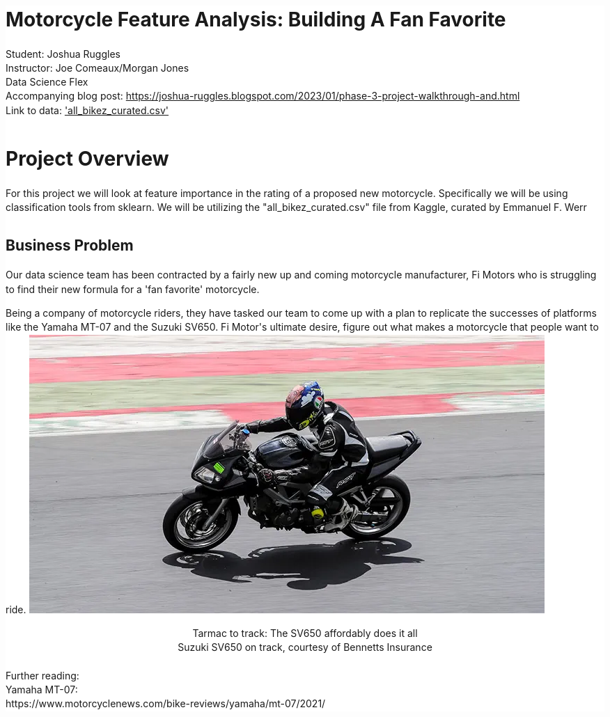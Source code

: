 # Motorcycle Feature Analysis: Building A Fan Favorite

Student: Joshua Ruggles <br>
Instructor: Joe Comeaux/Morgan Jones <br>
Data Science Flex <br>
Accompanying blog post: https://joshua-ruggles.blogspot.com/2023/01/phase-3-project-walkthrough-and.html<br>
Link to data: ['all_bikez_curated.csv'](https://www.kaggle.com/datasets/emmanuelfwerr/motorcycle-technical-specifications-19702022)
# Project Overview
For this project we will look at feature importance in the rating of a proposed new motorcycle. Specifically we will be using classification tools from sklearn. We will be utilizing the "all_bikez_curated.csv" file from Kaggle, curated by Emmanuel F. Werr<br>

## Business Problem 
Our data science team has been contracted by a fairly new up and coming motorcycle manufacturer, Fi Motors who is struggling to find their new formula for a 'fan favorite' motorcycle. <br>

Being a company of motorcycle riders, they have tasked our team to come up with a plan to replicate the successes of platforms like the Yamaha MT-07 and the Suzuki SV650. Fi Motor's ultimate desire, figure out what makes a motorcycle that people want to ride.
<img src="pictures/Andrew-SV650-1.webp"  /><br>
<center>Tarmac to track: The SV650 affordably does it all<br>
Suzuki SV650 on track, courtesy of Bennetts Insurance</center>
<br>
Further reading: 
<br>
Yamaha MT-07:<br>
https://www.motorcyclenews.com/bike-reviews/yamaha/mt-07/2021/
